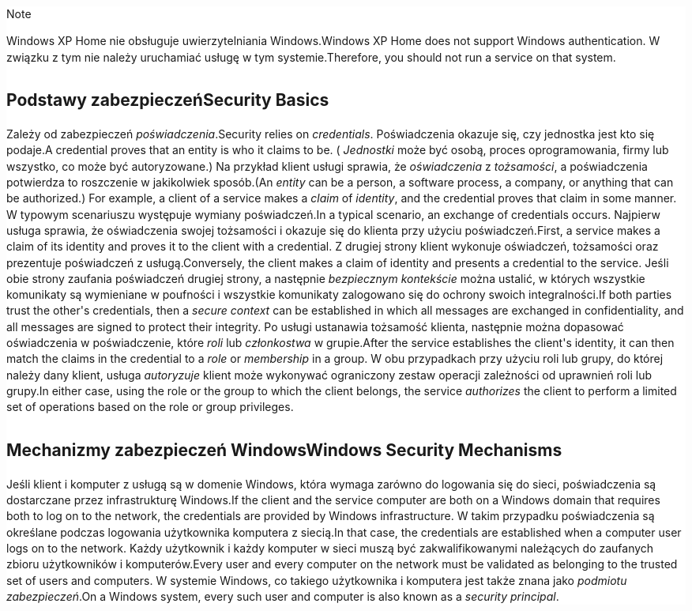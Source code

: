 > [!NOTE]
>  <span data-ttu-id="db17c-109">Windows XP Home nie obsługuje uwierzytelniania Windows.</span><span class="sxs-lookup"><span data-stu-id="db17c-109">Windows XP Home does not support Windows authentication.</span></span> <span data-ttu-id="db17c-110">W związku z tym nie należy uruchamiać usługę w tym systemie.</span><span class="sxs-lookup"><span data-stu-id="db17c-110">Therefore, you should not run a service on that system.</span></span>  
  
## <a name="security-basics"></a><span data-ttu-id="db17c-111">Podstawy zabezpieczeń</span><span class="sxs-lookup"><span data-stu-id="db17c-111">Security Basics</span></span>  
 <span data-ttu-id="db17c-112">Zależy od zabezpieczeń *poświadczenia*.</span><span class="sxs-lookup"><span data-stu-id="db17c-112">Security relies on *credentials*.</span></span> <span data-ttu-id="db17c-113">Poświadczenia okazuje się, czy jednostka jest kto się podaje.</span><span class="sxs-lookup"><span data-stu-id="db17c-113">A credential proves that an entity is who it claims to be.</span></span> <span data-ttu-id="db17c-114">( *Jednostki* może być osobą, proces oprogramowania, firmy lub wszystko, co może być autoryzowane.) Na przykład klient usługi sprawia, że *oświadczenia* z *tożsamości*, a poświadczenia potwierdza to roszczenie w jakikolwiek sposób.</span><span class="sxs-lookup"><span data-stu-id="db17c-114">(An *entity* can be a person, a software process, a company, or anything that can be authorized.) For example, a client of a service makes a *claim* of *identity*, and the credential proves that claim in some manner.</span></span> <span data-ttu-id="db17c-115">W typowym scenariuszu występuje wymiany poświadczeń.</span><span class="sxs-lookup"><span data-stu-id="db17c-115">In a typical scenario, an exchange of credentials occurs.</span></span> <span data-ttu-id="db17c-116">Najpierw usługa sprawia, że oświadczenia swojej tożsamości i okazuje się do klienta przy użyciu poświadczeń.</span><span class="sxs-lookup"><span data-stu-id="db17c-116">First, a service makes a claim of its identity and proves it to the client with a credential.</span></span> <span data-ttu-id="db17c-117">Z drugiej strony klient wykonuje oświadczeń, tożsamości oraz prezentuje poświadczeń z usługą.</span><span class="sxs-lookup"><span data-stu-id="db17c-117">Conversely, the client makes a claim of identity and presents a credential to the service.</span></span> <span data-ttu-id="db17c-118">Jeśli obie strony zaufania poświadczeń drugiej strony, a następnie *bezpiecznym kontekście* można ustalić, w których wszystkie komunikaty są wymieniane w poufności i wszystkie komunikaty zalogowano się do ochrony swoich integralności.</span><span class="sxs-lookup"><span data-stu-id="db17c-118">If both parties trust the other's credentials, then a *secure context* can be established in which all messages are exchanged in confidentiality, and all messages are signed to protect their integrity.</span></span> <span data-ttu-id="db17c-119">Po usługi ustanawia tożsamość klienta, następnie można dopasować oświadczenia w poświadczenie, które *roli* lub *członkostwa* w grupie.</span><span class="sxs-lookup"><span data-stu-id="db17c-119">After the service establishes the client's identity, it can then match the claims in the credential to a *role* or *membership* in a group.</span></span> <span data-ttu-id="db17c-120">W obu przypadkach przy użyciu roli lub grupy, do której należy dany klient, usługa *autoryzuje* klient może wykonywać ograniczony zestaw operacji zależności od uprawnień roli lub grupy.</span><span class="sxs-lookup"><span data-stu-id="db17c-120">In either case, using the role or the group to which the client belongs, the service *authorizes* the client to perform a limited set of operations based on the role or group privileges.</span></span>  
  
## <a name="windows-security-mechanisms"></a><span data-ttu-id="db17c-121">Mechanizmy zabezpieczeń Windows</span><span class="sxs-lookup"><span data-stu-id="db17c-121">Windows Security Mechanisms</span></span>  
 <span data-ttu-id="db17c-122">Jeśli klient i komputer z usługą są w domenie Windows, która wymaga zarówno do logowania się do sieci, poświadczenia są dostarczane przez infrastrukturę Windows.</span><span class="sxs-lookup"><span data-stu-id="db17c-122">If the client and the service computer are both on a Windows domain that requires both to log on to the network, the credentials are provided by Windows infrastructure.</span></span> <span data-ttu-id="db17c-123">W takim przypadku poświadczenia są określane podczas logowania użytkownika komputera z siecią.</span><span class="sxs-lookup"><span data-stu-id="db17c-123">In that case, the credentials are established when a computer user logs on to the network.</span></span> <span data-ttu-id="db17c-124">Każdy użytkownik i każdy komputer w sieci muszą być zakwalifikowanymi należących do zaufanych zbioru użytkowników i komputerów.</span><span class="sxs-lookup"><span data-stu-id="db17c-124">Every user and every computer on the network must be validated as belonging to the trusted set of users and computers.</span></span> <span data-ttu-id="db17c-125">W systemie Windows, co takiego użytkownika i komputera jest także znana jako *podmiotu zabezpieczeń*.</span><span class="sxs-lookup"><span data-stu-id="db17c-125">On a Windows system, every such user and computer is also known as a *security principal*.</span></span>  
  